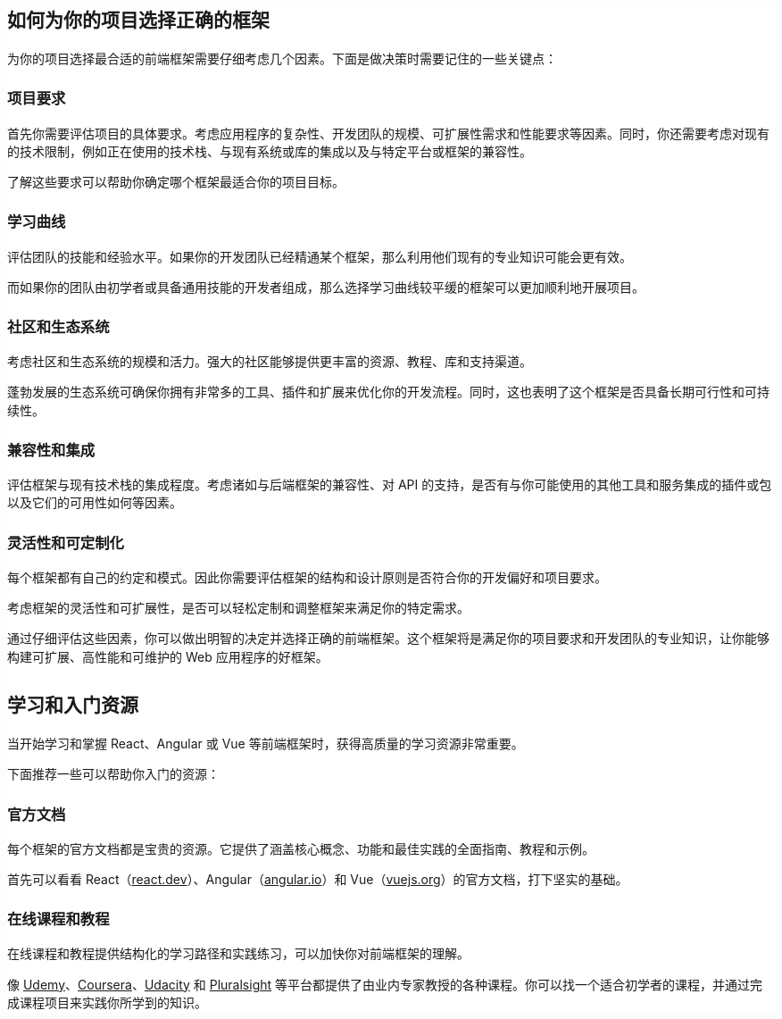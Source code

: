 ## 如何为你的项目选择正确的框架

为你的项目选择最合适的前端框架需要仔细考虑几个因素。下面是做决策时需要记住的一些关键点：

### 项目要求

首先你需要评估项目的具体要求。考虑应用程序的复杂性、开发团队的规模、可扩展性需求和性能要求等因素。同时，你还需要考虑对现有的技术限制，例如正在使用的技术栈、与现有系统或库的集成以及与特定平台或框架的兼容性。

了解这些要求可以帮助你确定哪个框架最适合你的项目目标。

### 学习曲线

评估团队的技能和经验水平。如果你的开发团队已经精通某个框架，那么利用他们现有的专业知识可能会更有效。

而如果你的团队由初学者或具备通用技能的开发者组成，那么选择学习曲线较平缓的框架可以更加顺利地开展项目。

### 社区和生态系统

考虑社区和生态系统的规模和活力。强大的社区能够提供更丰富的资源、教程、库和支持渠道。

蓬勃发展的生态系统可确保你拥有非常多的工具、插件和扩展来优化你的开发流程。同时，这也表明了这个框架是否具备长期可行性和可持续性。

### 兼容性和集成

评估框架与现有技术栈的集成程度。考虑诸如与后端框架的兼容性、对 API 的支持，是否有与你可能使用的其他工具和服务集成的插件或包以及它们的可用性如何等因素。

### 灵活性和可定制化

每个框架都有自己的约定和模式。因此你需要评估框架的结构和设计原则是否符合你的开发偏好和项目要求。

考虑框架的灵活性和可扩展性，是否可以轻松定制和调整框架来满足你的特定需求。

通过仔细评估这些因素，你可以做出明智的决定并选择正确的前端框架。这个框架将是满足你的项目要求和开发团队的专业知识，让你能够构建可扩展、高性能和可维护的 Web 应用程序的好框架。

## 学习和入门资源

当开始学习和掌握 React、Angular 或 Vue 等前端框架时，获得高质量的学习资源非常重要。

下面推荐一些可以帮助你入门的资源：

### 官方文档

每个框架的官方文档都是宝贵的资源。它提供了涵盖核心概念、功能和最佳实践的全面指南、教程和示例。

首先可以看看 React（[react.dev](https://react.dev/)）、Angular（[angular.io](https://angular.io/)）和 Vue（[vuejs.org](https://vuejs.org/)）的官方文档，打下坚实的基础。

### 在线课程和教程

在线课程和教程提供结构化的学习路径和实践练习，可以加快你对前端框架的理解。

像 [Udemy](https://www.udemy.com/)、[Coursera](https://www.coursera.org/)、[Udacity](https://www.udacity.com/) 和 [Pluralsight](https://www.pluralsight.com/) 等平台都提供了由业内专家教授的各种课程。你可以找一个适合初学者的课程，并通过完成课程项目来实践你所学到的知识。

